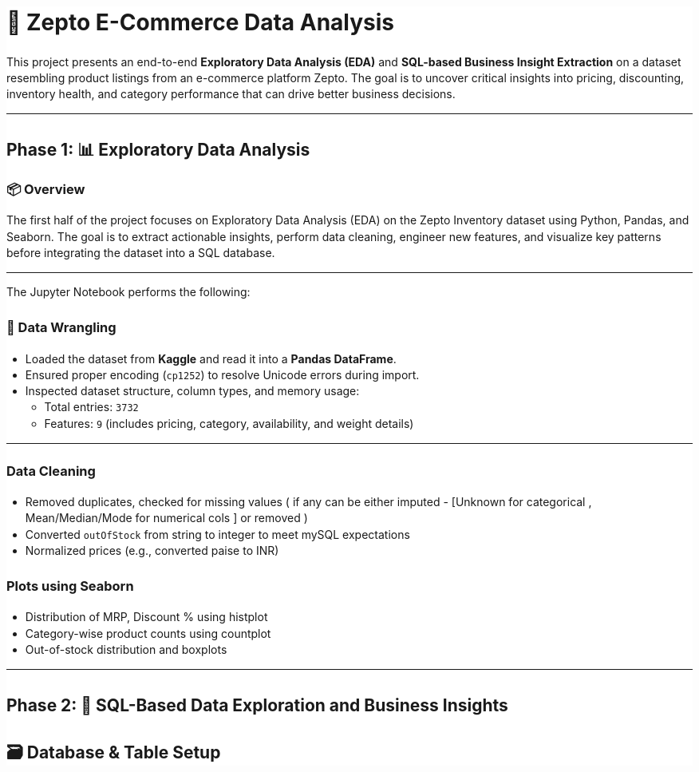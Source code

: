 # 🛒 Zepto E-Commerce Data Analysis

This project presents an end-to-end **Exploratory Data Analysis (EDA)** and **SQL-based Business Insight Extraction** on a dataset resembling product listings from an e-commerce platform Zepto. The goal is to uncover critical insights into pricing, discounting, inventory health, and category performance that can drive better business decisions.

---

## Phase 1: 📊 Exploratory Data Analysis

### 📦 Overview

The first half of the project focuses on Exploratory Data Analysis (EDA) on the Zepto Inventory dataset using Python, Pandas, and Seaborn. The goal is to extract actionable insights, perform data cleaning, engineer new features, and visualize key patterns before integrating the dataset into a SQL database.

---

The Jupyter Notebook performs the following:

### 🧹 Data Wrangling

- Loaded the dataset from **Kaggle** and read it into a **Pandas DataFrame**.
- Ensured proper encoding (`cp1252`) to resolve Unicode errors during import.
- Inspected dataset structure, column types, and memory usage:
  - Total entries: `3732` 
  - Features: `9` (includes pricing, category, availability, and weight details)

---

###  Data Cleaning
- Removed duplicates, checked for missing values ( if any can be either imputed - [Unknown for categorical , Mean/Median/Mode for numerical cols ] or removed )
- Converted `outOfStock` from string to integer to meet mySQL expectations
- Normalized prices (e.g., converted paise to INR)


### Plots using Seaborn 
- Distribution of MRP, Discount % using histplot
- Category-wise product counts using countplot
- Out-of-stock distribution and boxplots

---


## Phase 2: 💼 SQL-Based Data Exploration and Business Insights

## 🗃️ Database & Table Setup
